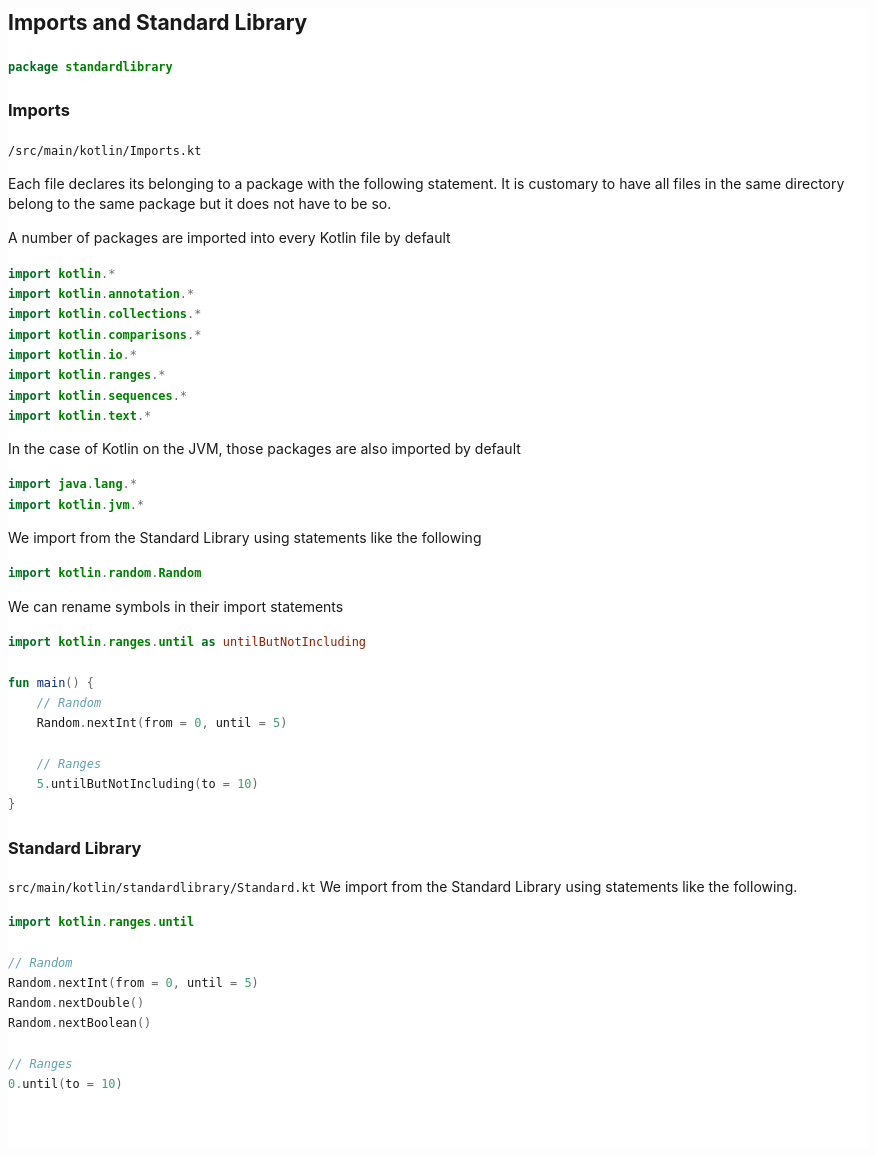 ## Imports and Standard Library
```kotlin
package standardlibrary
```

### Imports 
`/src/main/kotlin/Imports.kt`

Each file declares its belonging to a package with the following statement. It is customary to have all files in the same directory belong to the same package but it does not have to be so.

A number of packages are imported into every Kotlin file by default
```kotlin
import kotlin.*
import kotlin.annotation.*
import kotlin.collections.*
import kotlin.comparisons.*
import kotlin.io.*
import kotlin.ranges.*
import kotlin.sequences.*
import kotlin.text.*
```

In the case of Kotlin on the JVM, those packages are also imported by default
```kotlin
import java.lang.*
import kotlin.jvm.*
```

We import from the Standard Library using statements like the following
```kotlin
import kotlin.random.Random
```

We can rename symbols in their import statements
```kotlin
import kotlin.ranges.until as untilButNotIncluding

fun main() {
    // Random
    Random.nextInt(from = 0, until = 5)

    // Ranges
    5.untilButNotIncluding(to = 10)
}
```

### Standard Library
`src/main/kotlin/standardlibrary/Standard.kt`
We import from the Standard Library using statements like the following.
```kotlin
import kotlin.ranges.until

// Random
Random.nextInt(from = 0, until = 5)
Random.nextDouble()
Random.nextBoolean()

// Ranges
0.until(to = 10)
```
<br/>
<br/>
